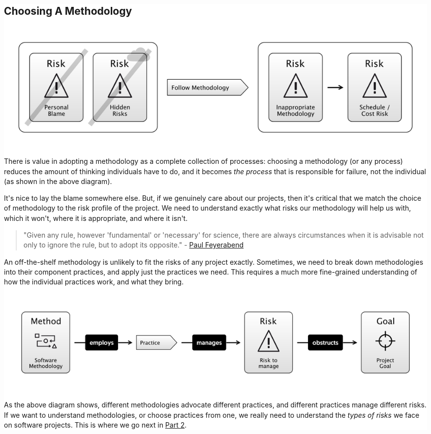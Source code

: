 ## Choosing A Methodology

![Inappropriate Methodologies create their own risks](images/generated/introduction/one_size.png)

There is value in adopting a methodology as a complete collection of processes:  choosing a methodology (or any process) reduces the amount of thinking individuals have to do, and it becomes _the process_ that is responsible for failure, not the individual (as shown in the above diagram).  

It's nice to lay the blame somewhere else.  But, if we genuinely care about our projects, then it's critical that we match the choice of methodology to the risk profile of the project.  We need to understand exactly what risks our methodology will help us with, which it won't, where it is appropriate, and where it isn't.

> "Given any rule, however 'fundamental' or 'necessary' for science, there are always circumstances when it is advisable not only to ignore the rule, but to adopt its opposite." - [Paul Feyerabend](https://www.azquotes.com/author/4773-Paul_Feyerabend)

An off-the-shelf methodology is unlikely to fit the risks of any project exactly.  Sometimes, we need to break down methodologies into their component practices, and apply just the practices we need.  This requires a much more fine-grained understanding of how the individual practices work, and what they bring.  

![Methodologies, Actions, Risks, Goals](images/generated/executive-summary/pattern_language.png)

As the above diagram shows, different methodologies advocate different practices, and different practices manage different risks.   If we want to understand methodologies, or choose practices from one, we really need to understand the _types of risks_ we face on software projects.  This is where we go next in [Part 2](Risk-Landscape.md). 
